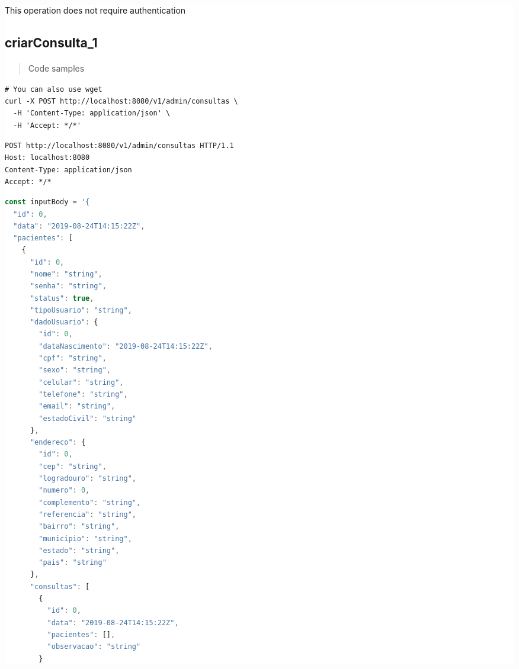 <aside class="success">
This operation does not require authentication
</aside>

## criarConsulta_1

<a id="opIdcriarConsulta_1"></a>

> Code samples

```shell
# You can also use wget
curl -X POST http://localhost:8080/v1/admin/consultas \
  -H 'Content-Type: application/json' \
  -H 'Accept: */*'

```

```http
POST http://localhost:8080/v1/admin/consultas HTTP/1.1
Host: localhost:8080
Content-Type: application/json
Accept: */*

```

```javascript
const inputBody = '{
  "id": 0,
  "data": "2019-08-24T14:15:22Z",
  "pacientes": [
    {
      "id": 0,
      "nome": "string",
      "senha": "string",
      "status": true,
      "tipoUsuario": "string",
      "dadoUsuario": {
        "id": 0,
        "dataNascimento": "2019-08-24T14:15:22Z",
        "cpf": "string",
        "sexo": "string",
        "celular": "string",
        "telefone": "string",
        "email": "string",
        "estadoCivil": "string"
      },
      "endereco": {
        "id": 0,
        "cep": "string",
        "logradouro": "string",
        "numero": 0,
        "complemento": "string",
        "referencia": "string",
        "bairro": "string",
        "municipio": "string",
        "estado": "string",
        "pais": "string"
      },
      "consultas": [
        {
          "id": 0,
          "data": "2019-08-24T14:15:22Z",
          "pacientes": [],
          "observacao": "string"
        }
```